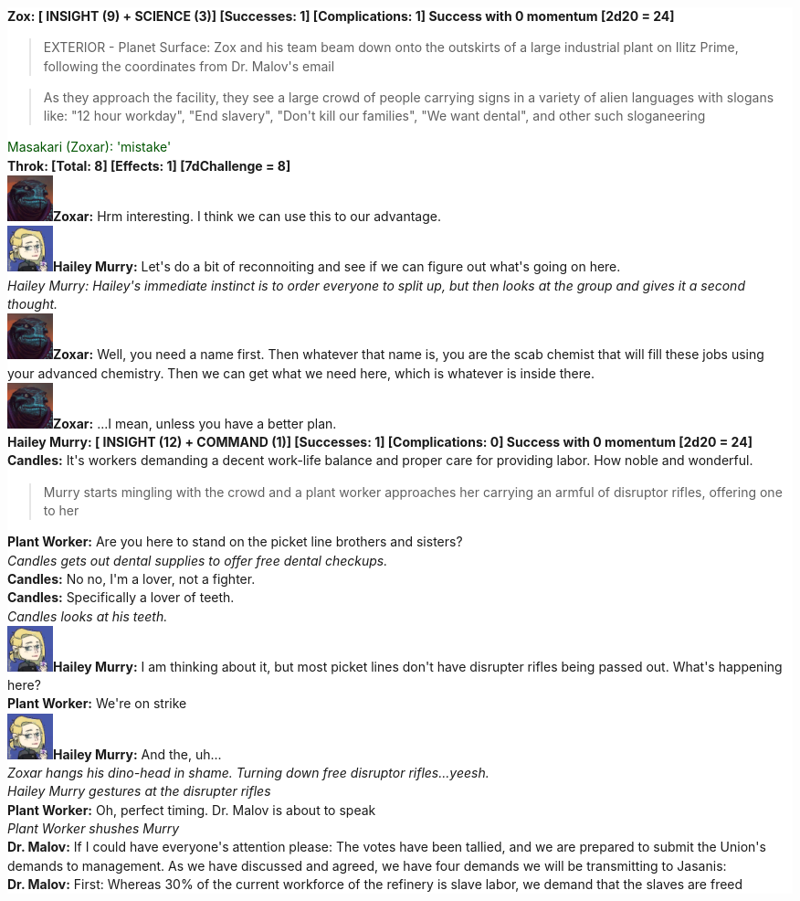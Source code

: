 **Zox: [ INSIGHT  (9) +  SCIENCE  (3)]
[Successes: 1] [Complications: 1]
Success with 0 momentum [2d20 = 24]**<br />
>EXTERIOR - Planet Surface: Zox and his team beam down onto the outskirts of a large industrial plant on Ilitz Prime, following the coordinates from Dr. Malov's email<br />

>As they approach the facility, they see a large crowd of people carrying signs in a variety of alien languages with slogans like: "12 hour workday", "End slavery", "Don't kill our families", "We want dental", and other such sloganeering<br />

<font color="#005500">Masakari (Zoxar): 'mistake'</font><br />
**Throk:  [Total: 8] [Effects: 1] [7dChallenge = 8]**<br />
![](../images/zox.png)**Zoxar:** Hrm interesting. I think we can use this to our advantage.<br />
![](../images/murry.png)**Hailey Murry:** Let's do a bit of reconnoiting and see if we can figure out what's going on here. <br />
*Hailey Murry: Hailey's immediate instinct is to order everyone to split up, but then looks at the group and gives it a second thought.*<br />
![](../images/zox.png)**Zoxar:** Well, you need a name first. Then whatever that name is, you are the scab chemist that will fill these jobs using your advanced chemistry. Then we can get what we need here, which is whatever is inside there.<br />
![](../images/zox.png)**Zoxar:** ...I mean, unless you have a better plan.<br />
**Hailey Murry: [ INSIGHT  (12) +  COMMAND  (1)]
[Successes: 1] [Complications: 0]
Success with 0 momentum [2d20 = 24]**<br />
**Candles:** It's workers demanding a decent work-life balance and proper care for providing labor. How noble and wonderful.<br />
>Murry starts mingling with the crowd and a plant worker approaches her carrying an armful of disruptor rifles, offering one to her<br />

**Plant Worker:** Are you here to stand on the picket line brothers and sisters?<br />
*Candles gets out dental supplies to offer free dental checkups.*<br />
**Candles:** No no, I'm a lover, not a fighter.<br />
**Candles:** Specifically a lover of teeth.<br />
*Candles looks at his teeth.*<br />
![](../images/murry.png)**Hailey Murry:** I am thinking about it, but most picket lines don't have disrupter rifles being passed out. What's happening here?<br />
**Plant Worker:** We're on strike<br />
![](../images/murry.png)**Hailey Murry:** And the, uh...<br />
*Zoxar hangs his dino-head in shame. Turning down free disruptor rifles...yeesh.*<br />
*Hailey Murry gestures at the disrupter rifles*<br />
**Plant Worker:** Oh, perfect timing. Dr. Malov is about to speak<br />
*Plant Worker shushes Murry*<br />
**Dr. Malov:** If I could have everyone's attention please: The votes have been tallied, and we are prepared to submit the Union's demands to management. As we have discussed and agreed, we have four demands we will be transmitting to Jasanis:<br />
**Dr. Malov:** First: Whereas 30% of the current workforce of the refinery is slave labor, we demand that the slaves are freed<br />